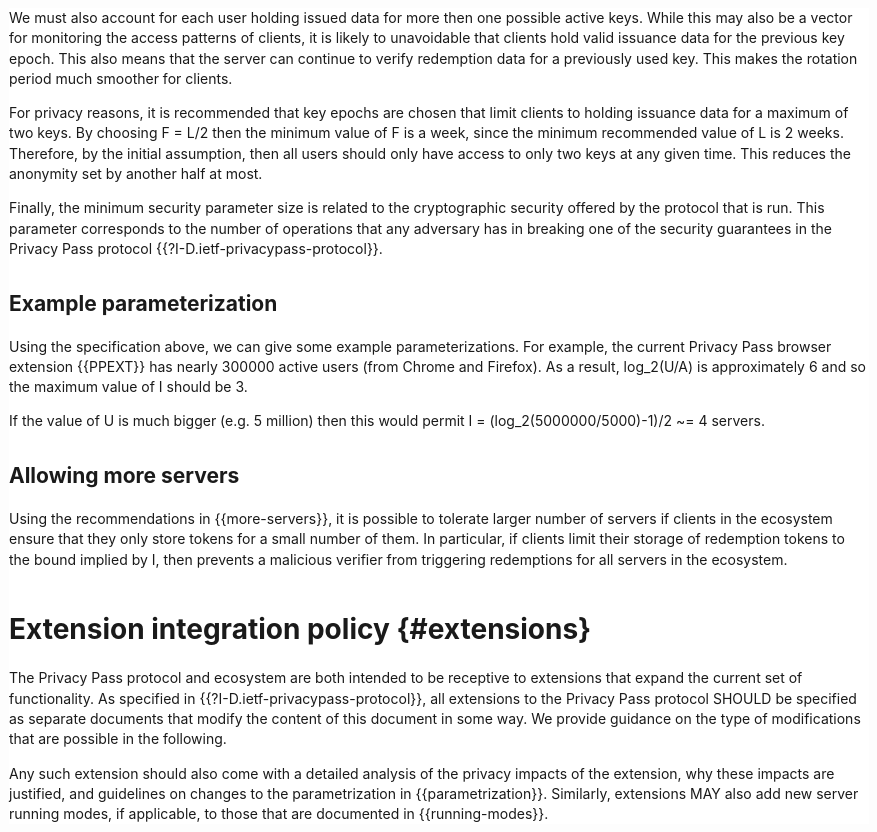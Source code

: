 We must also account for each user holding issued data for more then one
possible active keys. While this may also be a vector for monitoring the
access patterns of clients, it is likely to unavoidable that clients
hold valid issuance data for the previous key epoch. This also means
that the server can continue to verify redemption data for a previously
used key. This makes the rotation period much smoother for clients.

For privacy reasons, it is recommended that key epochs are chosen that
limit clients to holding issuance data for a maximum of two keys. By
choosing F = L/2 then the minimum value of F is a week, since the
minimum recommended value of L is 2 weeks. Therefore, by the initial
assumption, then all users should only have access to only two keys at
any given time. This reduces the anonymity set by another half at most.

Finally, the minimum security parameter size is related to the
cryptographic security offered by the protocol that is run. This
parameter corresponds to the number of operations that any adversary has
in breaking one of the security guarantees in the Privacy Pass protocol
{{?I-D.ietf-privacypass-protocol}}.

## Example parameterization

Using the specification above, we can give some example
parameterizations. For example, the current Privacy Pass browser
extension {{PPEXT}} has nearly 300000 active users (from Chrome and
Firefox). As a result, log_2(U/A) is approximately 6 and so the maximum
value of I should be 3.

If the value of U is much bigger (e.g. 5 million) then this would permit
I = (log_2(5000000/5000)-1)/2 ~= 4 servers.

## Allowing more servers

Using the recommendations in {{more-servers}}, it is possible to
tolerate larger number of servers if clients in the ecosystem ensure
that they only store tokens for a small number of them. In particular,
if clients limit their storage of redemption tokens to the bound implied
by I, then prevents a malicious verifier from triggering redemptions for
all servers in the ecosystem.

# Extension integration policy {#extensions}

The Privacy Pass protocol and ecosystem are both intended to be
receptive to extensions that expand the current set of functionality. As
specified in {{?I-D.ietf-privacypass-protocol}}, all extensions to the
Privacy Pass protocol SHOULD be specified as separate documents that
modify the content of this document in some way. We provide guidance on
the type of modifications that are possible in the following.

Any such extension should also come with a detailed analysis of the
privacy impacts of the extension, why these impacts are justified, and
guidelines on changes to the parametrization in {{parametrization}}.
Similarly, extensions MAY also add new server running modes, if
applicable, to those that are documented in {{running-modes}}.
